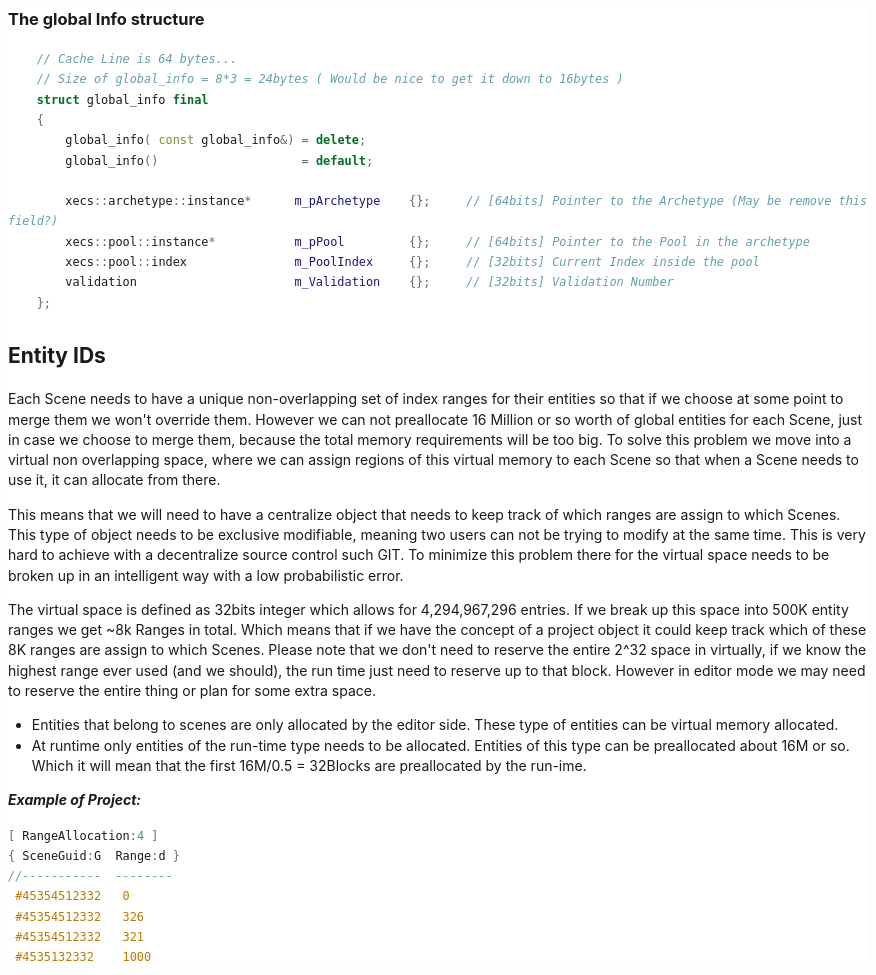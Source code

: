
### The global Info structure

~~~cpp
    // Cache Line is 64 bytes...
    // Size of global_info = 8*3 = 24bytes ( Would be nice to get it down to 16bytes )
    struct global_info final
    {
        global_info( const global_info&) = delete;
        global_info()                    = default;

        xecs::archetype::instance*      m_pArchetype    {};     // [64bits] Pointer to the Archetype (May be remove this field?)
        xecs::pool::instance*           m_pPool         {};     // [64bits] Pointer to the Pool in the archetype
        xecs::pool::index               m_PoolIndex     {};     // [32bits] Current Index inside the pool
        validation                      m_Validation    {};     // [32bits] Validation Number
    };
~~~

## Entity IDs

Each Scene needs to have a unique non-overlapping set of index ranges for their entities so that if we choose at some point to merge them we won't override them. However we can not preallocate 16 Million or so worth of global entities for each Scene, just in case we choose to merge them, because the total memory requirements will be too big. To solve this problem we move into a virtual non overlapping space, where we can assign regions of this virtual memory to each Scene so that when a Scene needs to use it, it can allocate from there.

This means that we will need to have a centralize object that needs to keep track of which ranges are assign to which Scenes. This type of object needs to be exclusive modifiable, meaning two users can not be trying to modify at the same time. This is very hard to achieve with a decentralize source control such GIT. To minimize this problem there for the virtual space needs to be broken up in an intelligent way with a low probabilistic error.

The virtual space is defined as 32bits integer which allows for 4,294,967,296 entries. If we break up this space into 500K entity ranges we get ~8k Ranges in total. Which means that if we have the concept of a project object it could keep track which of these 8K ranges are assign to which Scenes. Please note that we don't need to reserve the entire 2^32 space in virtually, if we know the highest range ever used (and we should), the run time just need to reserve up to that block. However in editor mode we may need to reserve the entire thing or plan for some extra space.

* Entities that belong to scenes are only allocated by the editor side. These type of entities can be virtual memory allocated. 
* At runtime only entities of the run-time type needs to be allocated. Entities of this type can be preallocated about 16M or so. Which it will mean that the first 16M/0.5 = 32Blocks are preallocated by the run-ime.

***Example of Project:***
~~~cpp
[ RangeAllocation:4 ]
{ SceneGuid:G  Range:d }
//-----------  --------
 #45354512332   0
 #45354512332   326
 #45354512332   321
 #4535132332    1000
~~~
